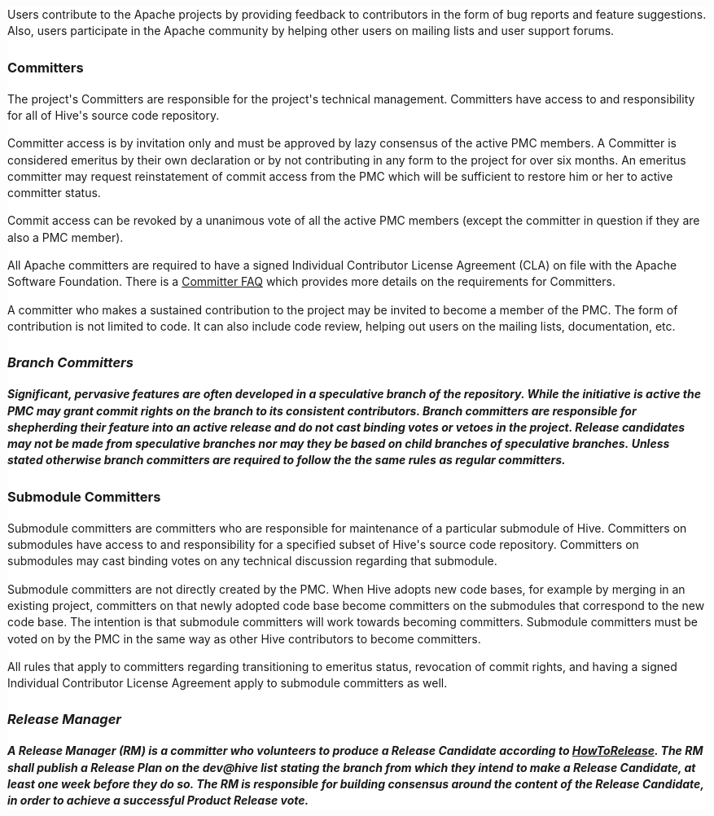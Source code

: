 Users contribute to the Apache projects by providing feedback to contributors in the form of bug reports and feature suggestions. Also, users participate in the Apache community by helping other users on mailing lists and user support forums.

### Committers

The project's Committers are responsible for the project's technical management. Committers have access to and responsibility for all of Hive's source code repository.

Committer access is by invitation only and must be approved by lazy consensus of the active PMC members. A Committer is considered emeritus by their own declaration or by not contributing in any form to the project for over six months. An emeritus committer may request reinstatement of commit access from the PMC which will be sufficient to restore him or her to active committer status.

Commit access can be revoked by a unanimous vote of all the active PMC members (except the committer in question if they are also a PMC member).

All Apache committers are required to have a signed Individual Contributor License Agreement (CLA) on file with the Apache Software Foundation. There is a [Committer FAQ](http://www.apache.org/dev/committers.html) which provides more details on the requirements for Committers.

A committer who makes a sustained contribution to the project may be invited to become a member of the PMC. The form of contribution is not limited to code. It can also include code review, helping out users on the mailing lists, documentation, etc.

### ***Branch Committers***

***Significant, pervasive features are often developed in a speculative branch of the repository. While the initiative is active the PMC may grant commit rights on the branch to its consistent contributors. Branch committers are responsible for shepherding their feature into an active release and do not cast binding votes or vetoes in the project. Release candidates may not be made from speculative branches nor may they be based on child branches of speculative branches. ***Unless stated otherwise branch committers are required to follow the the same rules as regular committers.******

### Submodule Committers

Submodule committers are committers who are responsible for maintenance of a particular submodule of Hive. Committers on submodules have access to and responsibility for a specified subset of Hive's source code repository. Committers on submodules may cast binding votes on any technical discussion regarding that submodule.

Submodule committers are not directly created by the PMC. When Hive adopts new code bases, for example by merging in an existing project, committers on that newly adopted code base become committers on the submodules that correspond to the new code base. The intention is that submodule committers will work towards becoming committers. Submodule committers must be voted on by the PMC in the same way as other Hive contributors to become committers.

All rules that apply to committers regarding transitioning to emeritus status, revocation of commit rights, and having a signed Individual Contributor License Agreement apply to submodule committers as well.

### ***Release Manager***

***A Release Manager (RM) is a committer who volunteers to produce a Release Candidate according to [HowToRelease](https://cwiki.apache.org/confluence/display/Hive/HowToRelease). The RM shall publish a Release Plan on the dev@hive list stating the branch from which they intend to make a Release Candidate, at least one week before they do so. The RM is responsible for building consensus around the content of the Release Candidate, in order to achieve a successful Product Release vote.***
